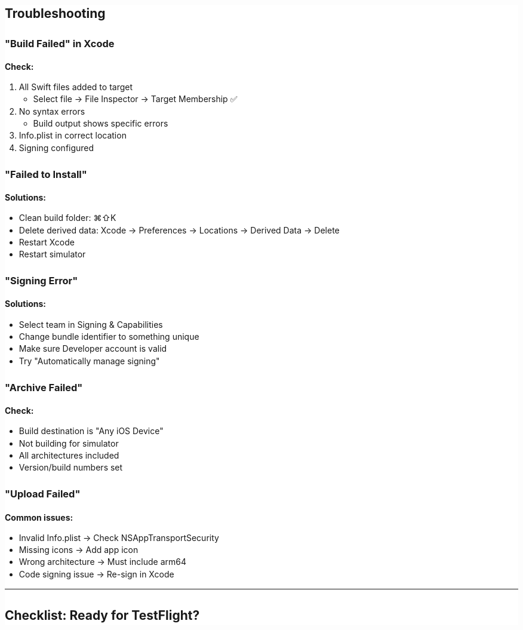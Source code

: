 
## Troubleshooting

### "Build Failed" in Xcode

**Check:**

1. All Swift files added to target
   - Select file → File Inspector → Target Membership ✅
2. No syntax errors
   - Build output shows specific errors
3. Info.plist in correct location
4. Signing configured

### "Failed to Install"

**Solutions:**

- Clean build folder: ⌘⇧K
- Delete derived data: Xcode → Preferences → Locations → Derived Data → Delete
- Restart Xcode
- Restart simulator

### "Signing Error"

**Solutions:**

- Select team in Signing & Capabilities
- Change bundle identifier to something unique
- Make sure Developer account is valid
- Try "Automatically manage signing"

### "Archive Failed"

**Check:**

- Build destination is "Any iOS Device"
- Not building for simulator
- All architectures included
- Version/build numbers set

### "Upload Failed"

**Common issues:**

- Invalid Info.plist → Check NSAppTransportSecurity
- Missing icons → Add app icon
- Wrong architecture → Must include arm64
- Code signing issue → Re-sign in Xcode

---

## Checklist: Ready for TestFlight?
